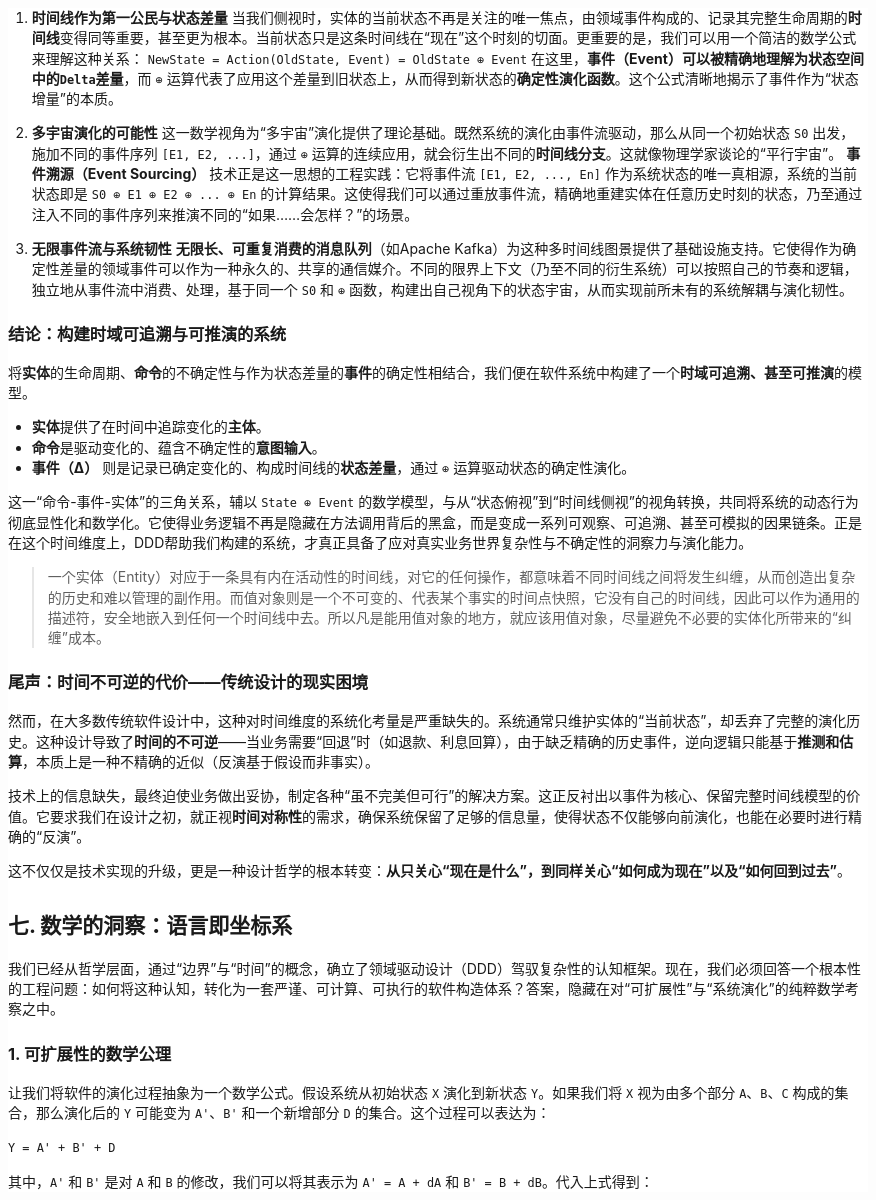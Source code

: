 1.  **时间线作为第一公民与状态差量**
    当我们侧视时，实体的当前状态不再是关注的唯一焦点，由领域事件构成的、记录其完整生命周期的**时间线**变得同等重要，甚至更为根本。当前状态只是这条时间线在“现在”这个时刻的切面。更重要的是，我们可以用一个简洁的数学公式来理解这种关系：
    `NewState = Action(OldState, Event) = OldState ⊕ Event`
    在这里，**事件（Event）可以被精确地理解为状态空间中的`Delta`差量**，而 `⊕` 运算代表了应用这个差量到旧状态上，从而得到新状态的**确定性演化函数**。这个公式清晰地揭示了事件作为“状态增量”的本质。

2.  **多宇宙演化的可能性**
    这一数学视角为“多宇宙”演化提供了理论基础。既然系统的演化由事件流驱动，那么从同一个初始状态 `S0` 出发，施加不同的事件序列 `[E1, E2, ...]`，通过 `⊕` 运算的连续应用，就会衍生出不同的**时间线分支**。这就像物理学家谈论的“平行宇宙”。
    **事件溯源（Event Sourcing）** 技术正是这一思想的工程实践：它将事件流 `[E1, E2, ..., En]` 作为系统状态的唯一真相源，系统的当前状态即是 `S0 ⊕ E1 ⊕ E2 ⊕ ... ⊕ En` 的计算结果。这使得我们可以通过重放事件流，精确地重建实体在任意历史时刻的状态，乃至通过注入不同的事件序列来推演不同的“如果……会怎样？”的场景。

3.  **无限事件流与系统韧性**
    **无限长、可重复消费的消息队列**（如Apache Kafka）为这种多时间线图景提供了基础设施支持。它使得作为确定性差量的领域事件可以作为一种永久的、共享的通信媒介。不同的限界上下文（乃至不同的衍生系统）可以按照自己的节奏和逻辑，独立地从事件流中消费、处理，基于同一个 `S0` 和 `⊕` 函数，构建出自己视角下的状态宇宙，从而实现前所未有的系统解耦与演化韧性。

### **结论：构建时域可追溯与可推演的系统**

将**实体**的生命周期、**命令**的不确定性与作为状态差量的**事件**的确定性相结合，我们便在软件系统中构建了一个**时域可追溯、甚至可推演**的模型。

*   **实体**提供了在时间中追踪变化的**主体**。
*   **命令**是驱动变化的、蕴含不确定性的**意图输入**。
*   **事件（Δ）** 则是记录已确定变化的、构成时间线的**状态差量**，通过 `⊕` 运算驱动状态的确定性演化。

这一“命令-事件-实体”的三角关系，辅以 `State ⊕ Event` 的数学模型，与从“状态俯视”到“时间线侧视”的视角转换，共同将系统的动态行为彻底显性化和数学化。它使得业务逻辑不再是隐藏在方法调用背后的黑盒，而是变成一系列可观察、可追溯、甚至可模拟的因果链条。正是在这个时间维度上，DDD帮助我们构建的系统，才真正具备了应对真实业务世界复杂性与不确定性的洞察力与演化能力。

> 一个实体（Entity）对应于一条具有内在活动性的时间线，对它的任何操作，都意味着不同时间线之间将发生纠缠，从而创造出复杂的历史和难以管理的副作用。而值对象则是一个不可变的、代表某个事实的时间点快照，它没有自己的时间线，因此可以作为通用的描述符，安全地嵌入到任何一个时间线中去。所以凡是能用值对象的地方，就应该用值对象，尽量避免不必要的实体化所带来的“纠缠”成本。

### **尾声：时间不可逆的代价——传统设计的现实困境**

然而，在大多数传统软件设计中，这种对时间维度的系统化考量是严重缺失的。系统通常只维护实体的“当前状态”，却丢弃了完整的演化历史。这种设计导致了**时间的不可逆**——当业务需要“回退”时（如退款、利息回算），由于缺乏精确的历史事件，逆向逻辑只能基于**推测和估算**，本质上是一种不精确的近似（反演基于假设而非事实）。

技术上的信息缺失，最终迫使业务做出妥协，制定各种“虽不完美但可行”的解决方案。这正反衬出以事件为核心、保留完整时间线模型的价值。它要求我们在设计之初，就正视**时间对称性**的需求，确保系统保留了足够的信息量，使得状态不仅能够向前演化，也能在必要时进行精确的“反演”。

这不仅仅是技术实现的升级，更是一种设计哲学的根本转变：**从只关心“现在是什么”，到同样关心“如何成为现在”以及“如何回到过去”**。


## **七. 数学的洞察：语言即坐标系**

我们已经从哲学层面，通过“边界”与“时间”的概念，确立了领域驱动设计（DDD）驾驭复杂性的认知框架。现在，我们必须回答一个根本性的工程问题：如何将这种认知，转化为一套严谨、可计算、可执行的软件构造体系？答案，隐藏在对“可扩展性”与“系统演化”的纯粹数学考察之中。

### **1. 可扩展性的数学公理**

让我们将软件的演化过程抽象为一个数学公式。假设系统从初始状态 `X` 演化到新状态 `Y`。如果我们将 `X` 视为由多个部分 `A`、`B`、`C` 构成的集合，那么演化后的 `Y` 可能变为 `A'`、`B'` 和一个新增部分 `D` 的集合。这个过程可以表达为：

`Y = A' + B' + D`

其中，`A'` 和 `B'` 是对 `A` 和 `B` 的修改，我们可以将其表示为 `A' = A + dA` 和 `B' = B + dB`。代入上式得到：
